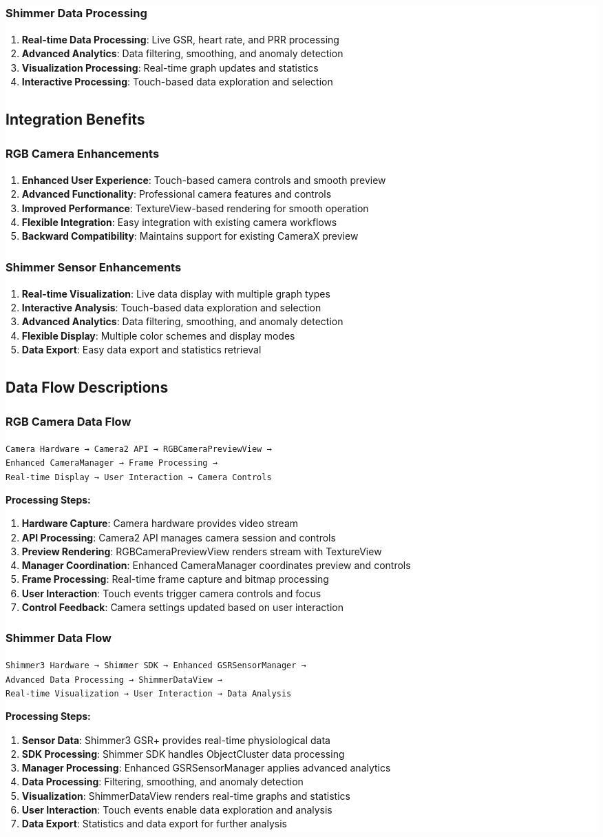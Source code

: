 ### Shimmer Data Processing
1. **Real-time Data Processing**: Live GSR, heart rate, and PRR processing
2. **Advanced Analytics**: Data filtering, smoothing, and anomaly detection
3. **Visualization Processing**: Real-time graph updates and statistics
4. **Interactive Processing**: Touch-based data exploration and selection

## Integration Benefits

### RGB Camera Enhancements
1. **Enhanced User Experience**: Touch-based camera controls and smooth preview
2. **Advanced Functionality**: Professional camera features and controls
3. **Improved Performance**: TextureView-based rendering for smooth operation
4. **Flexible Integration**: Easy integration with existing camera workflows
5. **Backward Compatibility**: Maintains support for existing CameraX preview

### Shimmer Sensor Enhancements
1. **Real-time Visualization**: Live data display with multiple graph types
2. **Interactive Analysis**: Touch-based data exploration and selection
3. **Advanced Analytics**: Data filtering, smoothing, and anomaly detection
4. **Flexible Display**: Multiple color schemes and display modes
5. **Data Export**: Easy data export and statistics retrieval

## Data Flow Descriptions

### RGB Camera Data Flow
```
Camera Hardware → Camera2 API → RGBCameraPreviewView → 
Enhanced CameraManager → Frame Processing → 
Real-time Display → User Interaction → Camera Controls
```

**Processing Steps:**
1. **Hardware Capture**: Camera hardware provides video stream
2. **API Processing**: Camera2 API manages camera session and controls
3. **Preview Rendering**: RGBCameraPreviewView renders stream with TextureView
4. **Manager Coordination**: Enhanced CameraManager coordinates preview and controls
5. **Frame Processing**: Real-time frame capture and bitmap processing
6. **User Interaction**: Touch events trigger camera controls and focus
7. **Control Feedback**: Camera settings updated based on user interaction

### Shimmer Data Flow
```
Shimmer3 Hardware → Shimmer SDK → Enhanced GSRSensorManager → 
Advanced Data Processing → ShimmerDataView → 
Real-time Visualization → User Interaction → Data Analysis
```

**Processing Steps:**
1. **Sensor Data**: Shimmer3 GSR+ provides real-time physiological data
2. **SDK Processing**: Shimmer SDK handles ObjectCluster data processing
3. **Manager Processing**: Enhanced GSRSensorManager applies advanced analytics
4. **Data Processing**: Filtering, smoothing, and anomaly detection
5. **Visualization**: ShimmerDataView renders real-time graphs and statistics
6. **User Interaction**: Touch events enable data exploration and analysis
7. **Data Export**: Statistics and data export for further analysis
